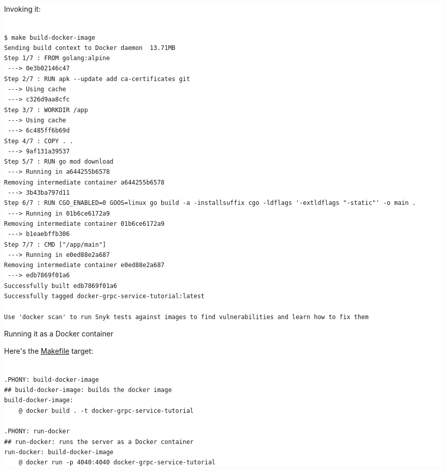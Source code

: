 Invoking it:

```

$ make build-docker-image
Sending build context to Docker daemon  13.71MB
Step 1/7 : FROM golang:alpine
 ---> 0e3b02146c47
Step 2/7 : RUN apk --update add ca-certificates git
 ---> Using cache
 ---> c326d9aa8cfc
Step 3/7 : WORKDIR /app
 ---> Using cache
 ---> 6c485ff6b69d
Step 4/7 : COPY . .
 ---> 9af131a39537
Step 5/7 : RUN go mod download
 ---> Running in a644255b6578
Removing intermediate container a644255b6578
 ---> 3b43ba797d11
Step 6/7 : RUN CGO_ENABLED=0 GOOS=linux go build -a -installsuffix cgo -ldflags '-extldflags "-static"' -o main .
 ---> Running in 01b6ce6172a9
Removing intermediate container 01b6ce6172a9
 ---> b1eaebffb306
Step 7/7 : CMD ["/app/main"]
 ---> Running in e0ed88e2a687
Removing intermediate container e0ed88e2a687
 ---> edb7869f01a6
Successfully built edb7869f01a6
Successfully tagged docker-grpc-service-tutorial:latest

Use 'docker scan' to run Snyk tests against images to find vulnerabilities and learn how to fix them

```

Running it as a Docker container

Here's the [Makefile](https://en.wikipedia.org/wiki/Make_(software)?trk=article-ssr-frontend-pulse_little-text-block) target:

```

.PHONY: build-docker-image
## build-docker-image: builds the docker image
build-docker-image:
    @ docker build . -t docker-grpc-service-tutorial

.PHONY: run-docker
## run-docker: runs the server as a Docker container
run-docker: build-docker-image
    @ docker run -p 4040:4040 docker-grpc-service-tutorial
```
